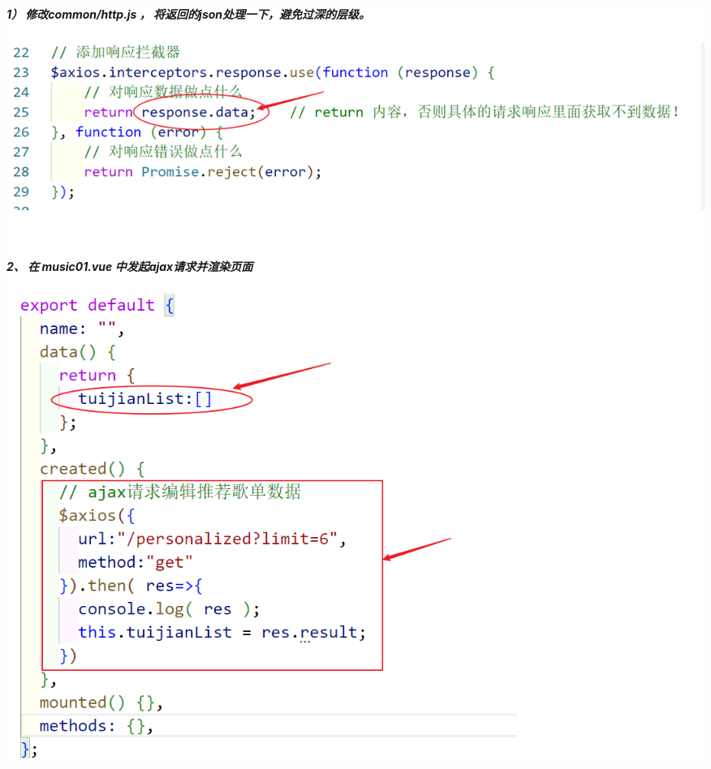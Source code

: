 ##### 1） 修改common/http.js ， 将返回的json处理一下，避免过深的层级。

![image-20221115145603316](imgs/image-20221115145603316.png) 

​	

##### 2、 在 music01.vue 中发起ajax请求并渲染页面

<img src="imgs/image-20221115145722180.png" alt="image-20221115145722180" style="zoom:80%;" />
